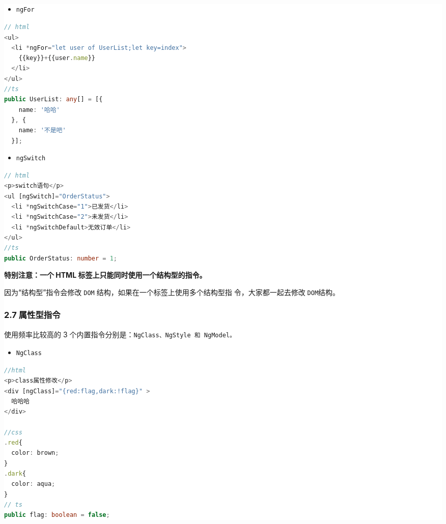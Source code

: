 - `ngFor`

```typescript
// html
<ul>
  <li *ngFor="let user of UserList;let key=index">
    {{key}}+{{user.name}}
  </li>
</ul>
//ts
public UserList: any[] = [{
    name: '哈哈'
  }, {
    name: '不是吧'
  }];
```

- `ngSwitch`

```typescript
// html
<p>switch语句</p>
<ul [ngSwitch]="OrderStatus">
  <li *ngSwitchCase="1">已发货</li>
  <li *ngSwitchCase="2">未发货</li>
  <li *ngSwitchDefault>无效订单</li>
</ul>
//ts
public OrderStatus: number = 1;
```

**特别注意：一个 HTML 标签上只能同时使用一个结构型的指令。**

因为“结构型”指令会修改 `DOM` 结构，如果在一个标签上使用多个结构型指 令，大家都一起去修改 `DOM`结构。

### 2.7 属性型指令

使用频率比较高的 3 个内置指令分别是：`NgClass、NgStyle 和 NgModel。`

- `NgClass`

```typescript
//html
<p>class属性修改</p>
<div [ngClass]="{red:flag,dark:!flag}" >
  哈哈哈
</div>

//css
.red{
  color: brown;
}
.dark{
  color: aqua;
}
// ts
public flag: boolean = false;
```
